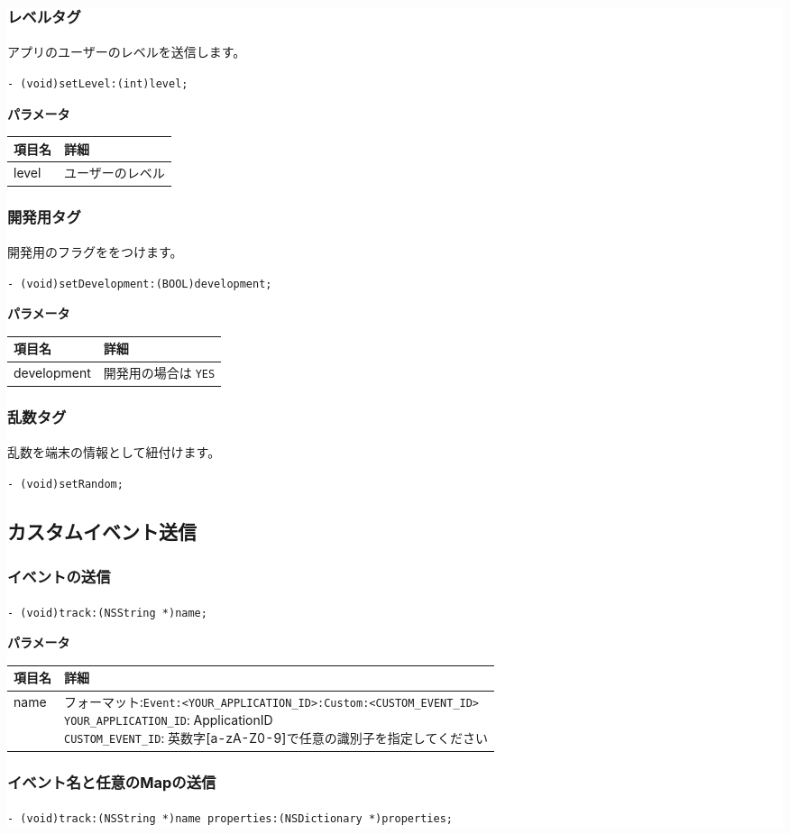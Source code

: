 ### レベルタグ

アプリのユーザーのレベルを送信します。

```objc
- (void)setLevel:(int)level;
```

**パラメータ**

|項目名|詳細|
|:--|:--|
|level| ユーザーのレベル |

### 開発用タグ

開発用のフラグををつけます。

```objc
- (void)setDevelopment:(BOOL)development;
```

**パラメータ**

|項目名|詳細|
|:--|:--|
|development| 開発用の場合は `YES` |

### 乱数タグ

乱数を端末の情報として紐付けます。

```objc
- (void)setRandom;
```

## カスタムイベント送信

### イベントの送信

```objc
- (void)track:(NSString *)name;
```

**パラメータ**

|項目名|詳細|
|:--|:--|
|name| フォーマット:`Event:<YOUR_APPLICATION_ID>:Custom:<CUSTOM_EVENT_ID>` <br/> `YOUR_APPLICATION_ID`: ApplicationID <br/> `CUSTOM_EVENT_ID`: 英数字[a-zA-Z0-9]で任意の識別子を指定してください|


### イベント名と任意のMapの送信


```objc
- (void)track:(NSString *)name properties:(NSDictionary *)properties;
```
